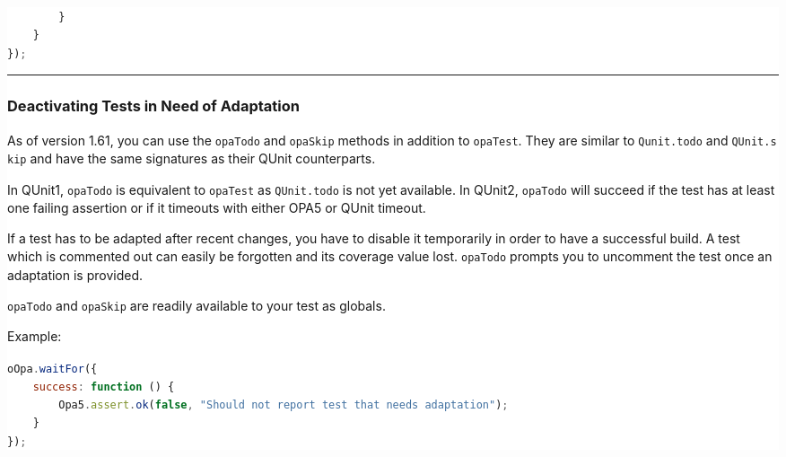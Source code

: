 ``` js
        }
    }
});
```

***

<a name="loioce4b180d97064ad088a901b53ed48b21__section_hfj_xbl_wfb"/>

### Deactivating Tests in Need of Adaptation

As of version 1.61, you can use the `opaTodo` and `opaSkip` methods in addition to `opaTest`. They are similar to `Qunit.todo` and `QUnit.skip` and have the same signatures as their QUnit counterparts.

In QUnit1, `opaTodo` is equivalent to `opaTest` as `QUnit.todo` is not yet available. In QUnit2, `opaTodo` will succeed if the test has at least one failing assertion or if it timeouts with either OPA5 or QUnit timeout.

If a test has to be adapted after recent changes, you have to disable it temporarily in order to have a successful build. A test which is commented out can easily be forgotten and its coverage value lost. `opaTodo` prompts you to uncomment the test once an adaptation is provided.

`opaTodo` and `opaSkip` are readily available to your test as globals.

Example:

``` js
oOpa.waitFor({
    success: function () {
        Opa5.assert.ok(false, "Should not report test that needs adaptation");
    }
});
```


